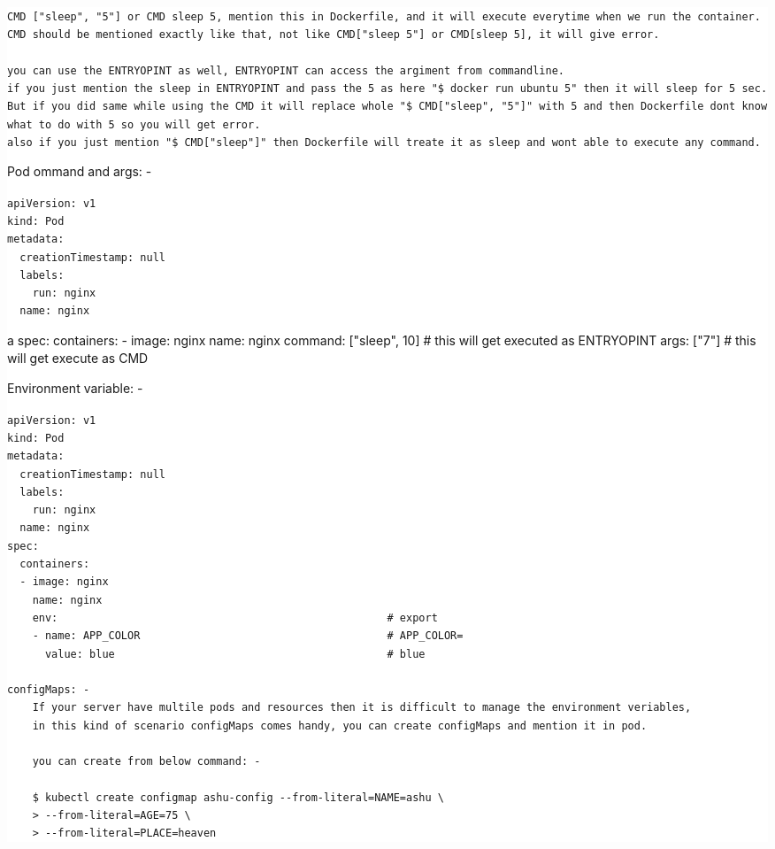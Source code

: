 	CMD ["sleep", "5"] or CMD sleep 5, mention this in Dockerfile, and it will execute everytime when we run the container.
	CMD should be mentioned exactly like that, not like CMD["sleep 5"] or CMD[sleep 5], it will give error.
	
	you can use the ENTRYOPINT as well, ENTRYOPINT can access the argiment from commandline.
	if you just mention the sleep in ENTRYOPINT and pass the 5 as here "$ docker run ubuntu 5" then it will sleep for 5 sec.
	But if you did same while using the CMD it will replace whole "$ CMD["sleep", "5"]" with 5 and then Dockerfile dont know what to do with 5 so you will get error.
	also if you just mention "$ CMD["sleep"]" then Dockerfile will treate it as sleep and wont able to execute any command.
	
Pod ommand and args: -

	apiVersion: v1
	kind: Pod
	metadata:
	  creationTimestamp: null
	  labels:
		run: nginx
	  name: nginx
a	spec:
	  containers:
	  - image: nginx
		name: nginx
		command: ["sleep", 10]									# this will get executed as ENTRYOPINT
		args: ["7"]												# this will get execute as CMD
		
		
Environment variable: -

	apiVersion: v1
	kind: Pod
	metadata:
	  creationTimestamp: null
	  labels:
		run: nginx
	  name: nginx
	spec:
	  containers:
	  - image: nginx
		name: nginx
		env:													# export
		- name: APP_COLOR										# APP_COLOR=
		  value: blue											# blue
		  
	configMaps: -
		If your server have multile pods and resources then it is difficult to manage the environment veriables,
		in this kind of scenario configMaps comes handy, you can create configMaps and mention it in pod. 
		
		you can create from below command: -
		
		$ kubectl create configmap ashu-config --from-literal=NAME=ashu \
		> --from-literal=AGE=75 \
		> --from-literal=PLACE=heaven
